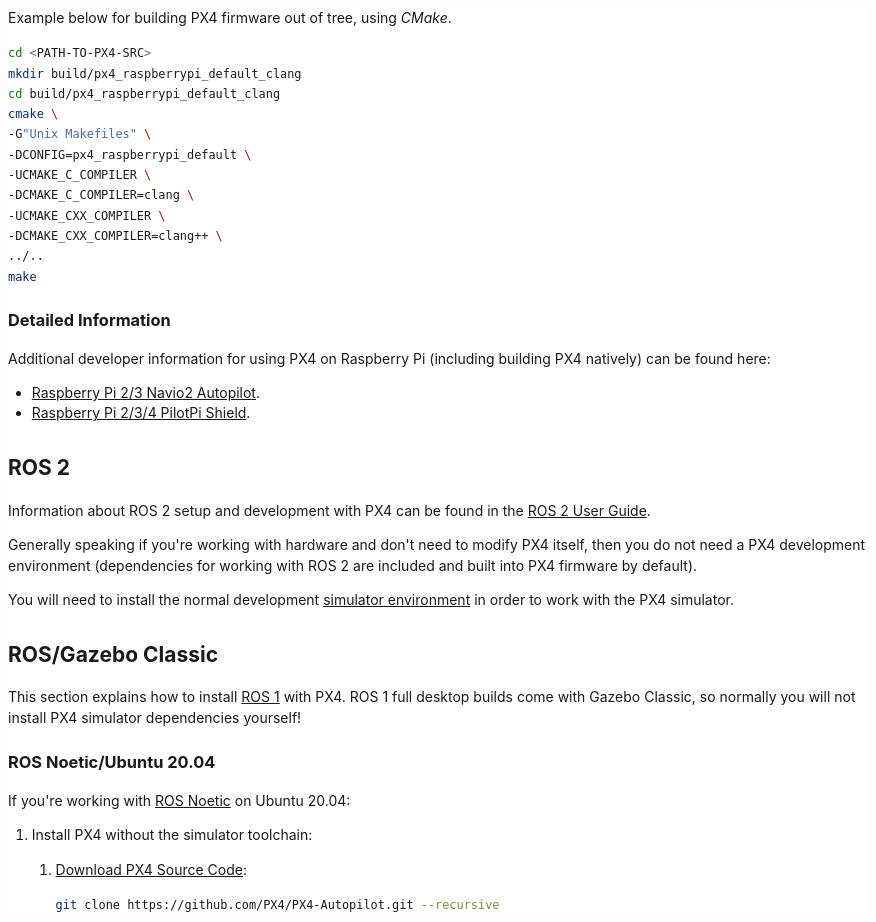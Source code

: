 Example below for building PX4 firmware out of tree, using _CMake_.

```sh
cd <PATH-TO-PX4-SRC>
mkdir build/px4_raspberrypi_default_clang
cd build/px4_raspberrypi_default_clang
cmake \
-G"Unix Makefiles" \
-DCONFIG=px4_raspberrypi_default \
-UCMAKE_C_COMPILER \
-DCMAKE_C_COMPILER=clang \
-UCMAKE_CXX_COMPILER \
-DCMAKE_CXX_COMPILER=clang++ \
../..
make
```

### Detailed Information

Additional developer information for using PX4 on Raspberry Pi (including building PX4 natively) can be found here:

- [Raspberry Pi 2/3 Navio2 Autopilot](../flight_controller/raspberry_pi_navio2.md).
- [Raspberry Pi 2/3/4 PilotPi Shield](../flight_controller/raspberry_pi_pilotpi.md).

## ROS 2

Information about ROS 2 setup and development with PX4 can be found in the [ROS 2 User Guide](../ros/ros2_comm.md).

Generally speaking if you're working with hardware and don't need to modify PX4 itself, then you do not need a PX4 development environment (dependencies for working with ROS 2 are included and built into PX4 firmware by default).

You will need to install the normal development [simulator environment](#simulation-and-nuttx-pixhawk-targets) in order to work with the PX4 simulator.

<a id="rosgazebo"></a>

## ROS/Gazebo Classic

This section explains how to install [ROS 1](../ros/index.md) with PX4. ROS 1 full desktop builds come with Gazebo Classic, so normally you will not install PX4 simulator dependencies yourself!

### ROS Noetic/Ubuntu 20.04

If you're working with [ROS Noetic](http://wiki.ros.org/noetic) on Ubuntu 20.04:

1. Install PX4 without the simulator toolchain:

   1. [Download PX4 Source Code](../dev_setup/building_px4.md):

      ```sh
      git clone https://github.com/PX4/PX4-Autopilot.git --recursive
      ```

